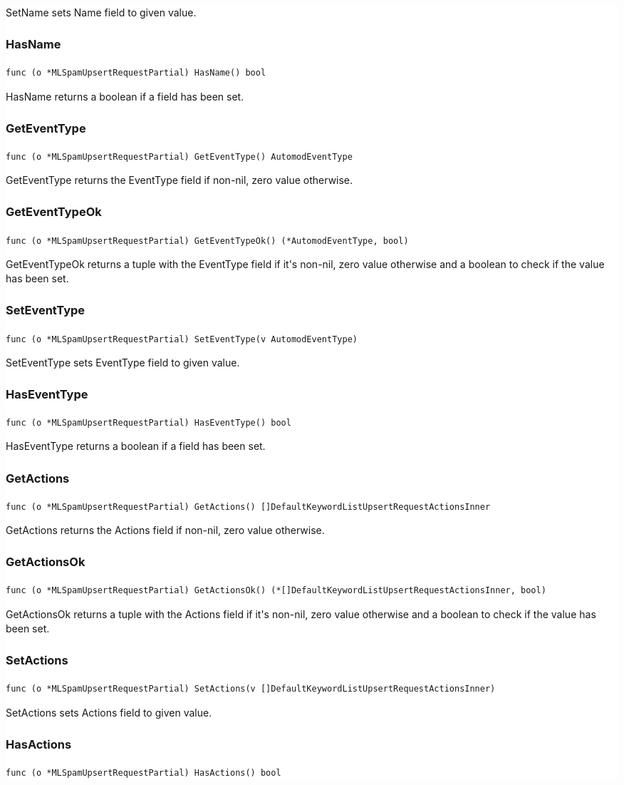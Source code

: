 SetName sets Name field to given value.

### HasName

`func (o *MLSpamUpsertRequestPartial) HasName() bool`

HasName returns a boolean if a field has been set.

### GetEventType

`func (o *MLSpamUpsertRequestPartial) GetEventType() AutomodEventType`

GetEventType returns the EventType field if non-nil, zero value otherwise.

### GetEventTypeOk

`func (o *MLSpamUpsertRequestPartial) GetEventTypeOk() (*AutomodEventType, bool)`

GetEventTypeOk returns a tuple with the EventType field if it's non-nil, zero value otherwise
and a boolean to check if the value has been set.

### SetEventType

`func (o *MLSpamUpsertRequestPartial) SetEventType(v AutomodEventType)`

SetEventType sets EventType field to given value.

### HasEventType

`func (o *MLSpamUpsertRequestPartial) HasEventType() bool`

HasEventType returns a boolean if a field has been set.

### GetActions

`func (o *MLSpamUpsertRequestPartial) GetActions() []DefaultKeywordListUpsertRequestActionsInner`

GetActions returns the Actions field if non-nil, zero value otherwise.

### GetActionsOk

`func (o *MLSpamUpsertRequestPartial) GetActionsOk() (*[]DefaultKeywordListUpsertRequestActionsInner, bool)`

GetActionsOk returns a tuple with the Actions field if it's non-nil, zero value otherwise
and a boolean to check if the value has been set.

### SetActions

`func (o *MLSpamUpsertRequestPartial) SetActions(v []DefaultKeywordListUpsertRequestActionsInner)`

SetActions sets Actions field to given value.

### HasActions

`func (o *MLSpamUpsertRequestPartial) HasActions() bool`
